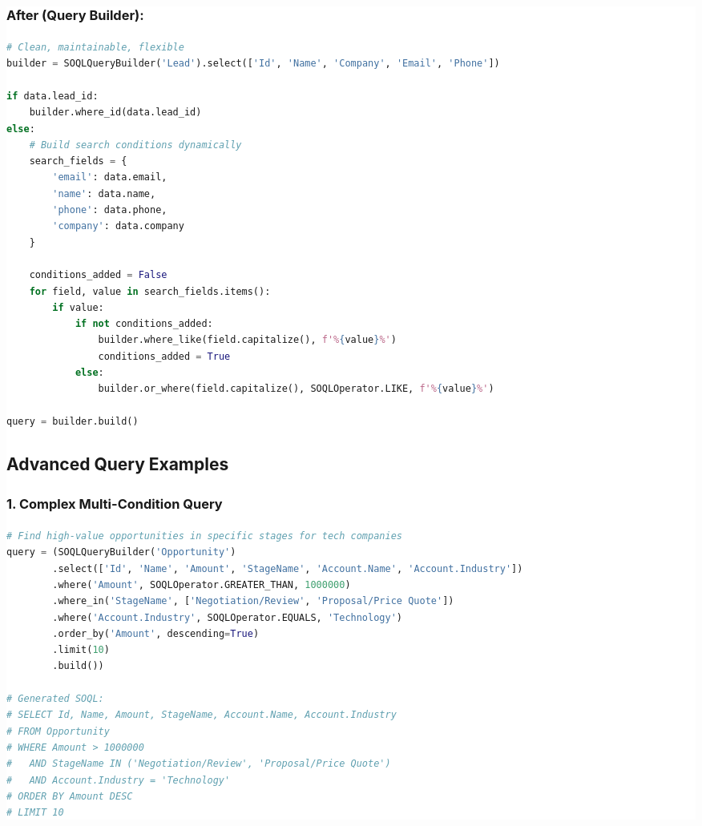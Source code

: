 ### After (Query Builder):
```python
# Clean, maintainable, flexible
builder = SOQLQueryBuilder('Lead').select(['Id', 'Name', 'Company', 'Email', 'Phone'])

if data.lead_id:
    builder.where_id(data.lead_id)
else:
    # Build search conditions dynamically
    search_fields = {
        'email': data.email,
        'name': data.name,
        'phone': data.phone,
        'company': data.company
    }
    
    conditions_added = False
    for field, value in search_fields.items():
        if value:
            if not conditions_added:
                builder.where_like(field.capitalize(), f'%{value}%')
                conditions_added = True
            else:
                builder.or_where(field.capitalize(), SOQLOperator.LIKE, f'%{value}%')

query = builder.build()
```

## Advanced Query Examples

### 1. Complex Multi-Condition Query
```python
# Find high-value opportunities in specific stages for tech companies
query = (SOQLQueryBuilder('Opportunity')
        .select(['Id', 'Name', 'Amount', 'StageName', 'Account.Name', 'Account.Industry'])
        .where('Amount', SOQLOperator.GREATER_THAN, 1000000)
        .where_in('StageName', ['Negotiation/Review', 'Proposal/Price Quote'])
        .where('Account.Industry', SOQLOperator.EQUALS, 'Technology')
        .order_by('Amount', descending=True)
        .limit(10)
        .build())

# Generated SOQL:
# SELECT Id, Name, Amount, StageName, Account.Name, Account.Industry 
# FROM Opportunity 
# WHERE Amount > 1000000 
#   AND StageName IN ('Negotiation/Review', 'Proposal/Price Quote') 
#   AND Account.Industry = 'Technology' 
# ORDER BY Amount DESC 
# LIMIT 10
```
